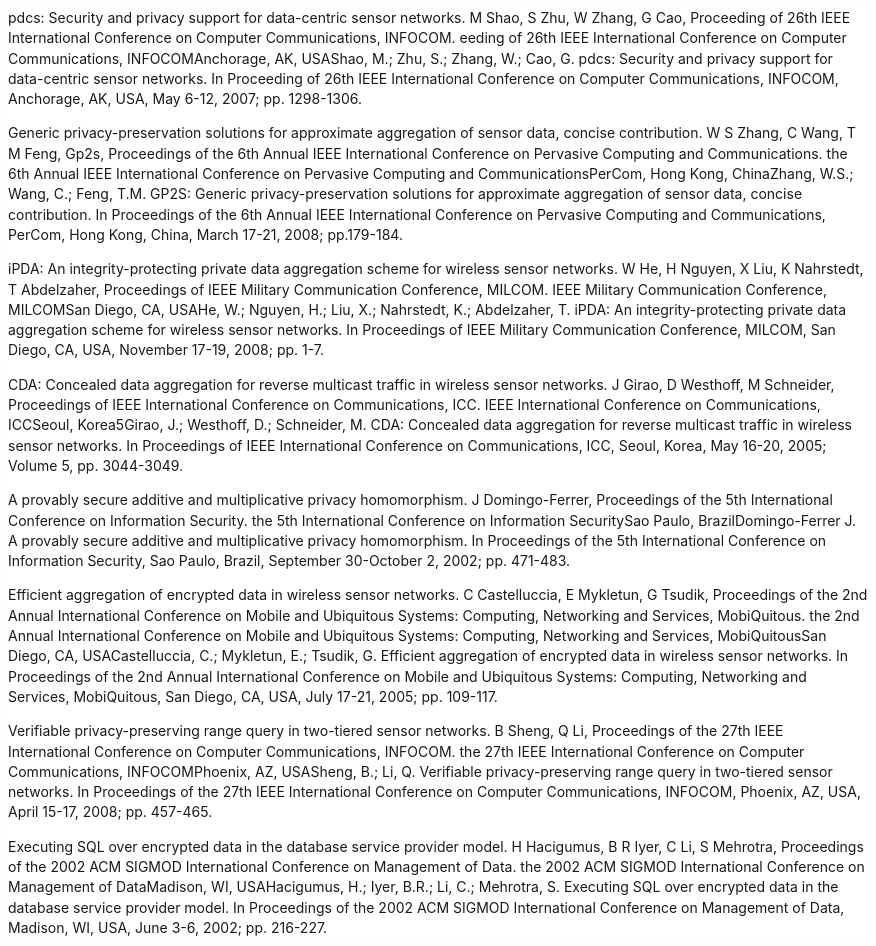 pdcs: Security and privacy support for data-centric sensor networks. M Shao, S Zhu, W Zhang, G Cao, Proceeding of 26th IEEE International Conference on Computer Communications, INFOCOM. eeding of 26th IEEE International Conference on Computer Communications, INFOCOMAnchorage, AK, USAShao, M.; Zhu, S.; Zhang, W.; Cao, G. pdcs: Security and privacy support for data-centric sensor networks. In Proceeding of 26th IEEE International Conference on Computer Communications, INFOCOM, Anchorage, AK, USA, May 6-12, 2007; pp. 1298-1306.

Generic privacy-preservation solutions for approximate aggregation of sensor data, concise contribution. W S Zhang, C Wang, T M Feng, Gp2s, Proceedings of the 6th Annual IEEE International Conference on Pervasive Computing and Communications. the 6th Annual IEEE International Conference on Pervasive Computing and CommunicationsPerCom, Hong Kong, ChinaZhang, W.S.; Wang, C.; Feng, T.M. GP2S: Generic privacy-preservation solutions for approximate aggregation of sensor data, concise contribution. In Proceedings of the 6th Annual IEEE International Conference on Pervasive Computing and Communications, PerCom, Hong Kong, China, March 17-21, 2008; pp.179-184.

iPDA: An integrity-protecting private data aggregation scheme for wireless sensor networks. W He, H Nguyen, X Liu, K Nahrstedt, T Abdelzaher, Proceedings of IEEE Military Communication Conference, MILCOM. IEEE Military Communication Conference, MILCOMSan Diego, CA, USAHe, W.; Nguyen, H.; Liu, X.; Nahrstedt, K.; Abdelzaher, T. iPDA: An integrity-protecting private data aggregation scheme for wireless sensor networks. In Proceedings of IEEE Military Communication Conference, MILCOM, San Diego, CA, USA, November 17-19, 2008; pp. 1-7.

CDA: Concealed data aggregation for reverse multicast traffic in wireless sensor networks. J Girao, D Westhoff, M Schneider, Proceedings of IEEE International Conference on Communications, ICC. IEEE International Conference on Communications, ICCSeoul, Korea5Girao, J.; Westhoff, D.; Schneider, M. CDA: Concealed data aggregation for reverse multicast traffic in wireless sensor networks. In Proceedings of IEEE International Conference on Communications, ICC, Seoul, Korea, May 16-20, 2005; Volume 5, pp. 3044-3049.

A provably secure additive and multiplicative privacy homomorphism. J Domingo-Ferrer, Proceedings of the 5th International Conference on Information Security. the 5th International Conference on Information SecuritySao Paulo, BrazilDomingo-Ferrer J. A provably secure additive and multiplicative privacy homomorphism. In Proceedings of the 5th International Conference on Information Security, Sao Paulo, Brazil, September 30-October 2, 2002; pp. 471-483.

Efficient aggregation of encrypted data in wireless sensor networks. C Castelluccia, E Mykletun, G Tsudik, Proceedings of the 2nd Annual International Conference on Mobile and Ubiquitous Systems: Computing, Networking and Services, MobiQuitous. the 2nd Annual International Conference on Mobile and Ubiquitous Systems: Computing, Networking and Services, MobiQuitousSan Diego, CA, USACastelluccia, C.; Mykletun, E.; Tsudik, G. Efficient aggregation of encrypted data in wireless sensor networks. In Proceedings of the 2nd Annual International Conference on Mobile and Ubiquitous Systems: Computing, Networking and Services, MobiQuitous, San Diego, CA, USA, July 17-21, 2005; pp. 109-117.

Verifiable privacy-preserving range query in two-tiered sensor networks. B Sheng, Q Li, Proceedings of the 27th IEEE International Conference on Computer Communications, INFOCOM. the 27th IEEE International Conference on Computer Communications, INFOCOMPhoenix, AZ, USASheng, B.; Li, Q. Verifiable privacy-preserving range query in two-tiered sensor networks. In Proceedings of the 27th IEEE International Conference on Computer Communications, INFOCOM, Phoenix, AZ, USA, April 15-17, 2008; pp. 457-465.

Executing SQL over encrypted data in the database service provider model. H Hacigumus, B R Iyer, C Li, S Mehrotra, Proceedings of the 2002 ACM SIGMOD International Conference on Management of Data. the 2002 ACM SIGMOD International Conference on Management of DataMadison, WI, USAHacigumus, H.; Iyer, B.R.; Li, C.; Mehrotra, S. Executing SQL over encrypted data in the database service provider model. In Proceedings of the 2002 ACM SIGMOD International Conference on Management of Data, Madison, WI, USA, June 3-6, 2002; pp. 216-227.
